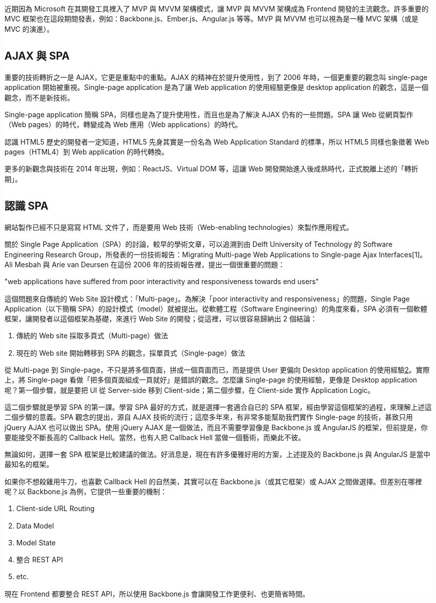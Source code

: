 近期因為 Microsoft 在其開發工具裡入了 MVP 與 MVVM 架構模式，讓 MVP 與 MVVM 架構成為 Frontend 開發的主流觀念。許多重要的 MVC 框架也在這段期間發表，例如：Backbone.js、Ember.js、Angular.js 等等。MVP 與 MVVM 也可以視為是一種 MVC 架構（或是 MVC 的演進）。

## AJAX 與 SPA

重要的技術轉折之一是 AJAX，它更是重點中的重點。AJAX 的精神在於提升使用性，到了 2006 年時，一個更重要的觀念叫 single-page application 開始被重視。Single-page application 是為了讓 Web application 的使用經驗更像是 desktop application 的觀念，這是一個觀念，而不是新技術。

Single-page application 簡稱 SPA，同樣也是為了提升使用性，而且也是為了解決 AJAX 仍有的一些問題。SPA 讓 Web 從網頁製作（Web pages）的時代，轉變成為 Web 應用（Web applications）的時代。

認識 HTML5 歷史的開發者一定知道，HTML5 先身其實是一份名為 Web Application Standard 的標準，所以 HTML5 同樣也象徵著 Web pages（HTML4）到 Web application 的時代轉換。

更多的新觀念與技術在 2014 年出現，例如：ReactJS、Virtual DOM 等，這讓 Web 開發開始進入後成熟時代，正式脫離上述的「轉折期」。

## 認識 SPA

網站製作已經不只是寫寫 HTML 文件了，而是要用 Web 技術（Web-enabling technologies）來製作應用程式。

關於 Single Page Application（SPA）的討論，較早的學術文章，可以追溯到由 Delft University of Technology 的 Software Engineering Research Group，所發表的一份技術報告：Migrating Multi-page Web Applications to Single-page Ajax Interfaces[1]。Ali Mesbah 與 Arie van Deursen 在這份 2006 年的技術報告裡，提出一個很重要的問題：

"web applications have suffered from poor interactivity and responsiveness towards end users"

這個問題來自傳統的 Web Site 設計模式：「Multi-page」。為解決「poor interactivity and responsiveness」的問題，Single Page Application（以下簡稱 SPA）的設計模式（model）就被提出。從軟體工程（Software Engineering）的角度來看，SPA 必須有一個軟體框架，讓開發者以這個框架為基礎，來進行 Web Site 的開發；從這裡，可以很容易歸納出 2 個結論：

1. 傳統的 Web site 採取多頁式（Multi-page）做法

2. 現在的 Web site 開始轉移到 SPA 的觀念，採單頁式（Single-page）做法

從 Multi-page 到 Single-page，不只是將多個頁面，拼成一個頁面而已，而是提供 User 更偏向 Desktop application 的使用經驗[2]。實際上，將 Single-page 看做「把多個頁面組成一頁就好」是錯誤的觀念。怎麼讓 Single-page 的使用經驗，更像是 Desktop application 呢？第一個步驟，就是要把 UI 從 Server-side 移到 Client-side；第二個步驟，在 Client-side 實作 Application Logic。

這二個步驟就是學習 SPA 的第一課。學習 SPA 最好的方式，就是選擇一套適合自已的 SPA 框架，經由學習這個框架的過程，來理解上述這二個步驟的意義。SPA 觀念的提出，源自 AJAX 技術的流行；這麼多年來，有非常多能幫助我們實作 Single-page 的技術，甚致只用 jQuery AJAX 也可以做出 SPA。使用 jQuery AJAX 是一個做法，而且不需要學習像是 Backbone.js 或 AngularJS 的框架，但前提是，你要能接受不斷長高的 Callback Hell。當然，也有人把 Callback Hell 當做一個藝術，而樂此不彼。

無論如何，選擇一套 SPA 框架是比較建議的做法。好消息是，現在有許多優雅好用的方案，上述提及的 Backbone.js 與 AngularJS 是當中最知名的框架。

如果你不想殺雞用牛刀，也喜歡 Callback Hell 的自然美，其實可以在 Backbone.js（或其它框架）或 AJAX 之間做選擇。但差別在哪裡呢？以 Backbone.js 為例，它提供一些重要的機制：

1. Client-side URL Routing

2. Data Model

3. Model State

4. 整合 REST API

5. etc.

現在 Frontend 都要整合 REST API，所以使用 Backbone.js 會讓開發工作更便利、也更簡省時間。


[2]: https://medium.com/@addyosmani/javascript-application-architecture-on-the-road-to-2015-d8125811101b
[3]: https://www.mokoversity.com/post/mBaas：改變開發生態、也創造新的%20Business%20思惟